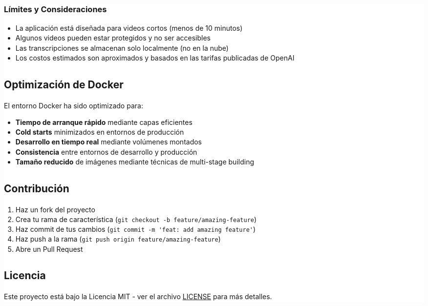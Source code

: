 ### Límites y Consideraciones

- La aplicación está diseñada para videos cortos (menos de 10 minutos)
- Algunos videos pueden estar protegidos y no ser accesibles
- Las transcripciones se almacenan solo localmente (no en la nube)
- Los costos estimados son aproximados y basados en las tarifas publicadas de OpenAI

## Optimización de Docker

El entorno Docker ha sido optimizado para:

- **Tiempo de arranque rápido** mediante capas eficientes
- **Cold starts** minimizados en entornos de producción
- **Desarrollo en tiempo real** mediante volúmenes montados
- **Consistencia** entre entornos de desarrollo y producción
- **Tamaño reducido** de imágenes mediante técnicas de multi-stage building

## Contribución

1. Haz un fork del proyecto
2. Crea tu rama de característica (`git checkout -b feature/amazing-feature`)
3. Haz commit de tus cambios (`git commit -m 'feat: add amazing feature'`)
4. Haz push a la rama (`git push origin feature/amazing-feature`)
5. Abre un Pull Request

## Licencia

Este proyecto está bajo la Licencia MIT - ver el archivo [LICENSE](LICENSE) para más detalles.